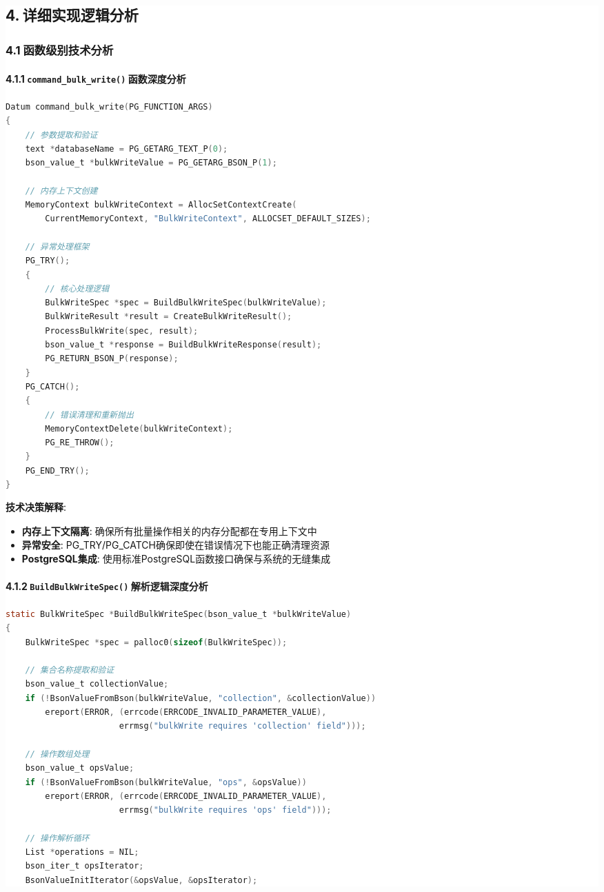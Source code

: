 ## 4. 详细实现逻辑分析

### 4.1 函数级别技术分析

#### 4.1.1 `command_bulk_write()` 函数深度分析
```c
Datum command_bulk_write(PG_FUNCTION_ARGS)
{
    // 参数提取和验证
    text *databaseName = PG_GETARG_TEXT_P(0);
    bson_value_t *bulkWriteValue = PG_GETARG_BSON_P(1);
    
    // 内存上下文创建
    MemoryContext bulkWriteContext = AllocSetContextCreate(
        CurrentMemoryContext, "BulkWriteContext", ALLOCSET_DEFAULT_SIZES);
    
    // 异常处理框架
    PG_TRY();
    {
        // 核心处理逻辑
        BulkWriteSpec *spec = BuildBulkWriteSpec(bulkWriteValue);
        BulkWriteResult *result = CreateBulkWriteResult();
        ProcessBulkWrite(spec, result);
        bson_value_t *response = BuildBulkWriteResponse(result);
        PG_RETURN_BSON_P(response);
    }
    PG_CATCH();
    {
        // 错误清理和重新抛出
        MemoryContextDelete(bulkWriteContext);
        PG_RE_THROW();
    }
    PG_END_TRY();
}
```

**技术决策解释**:
- **内存上下文隔离**: 确保所有批量操作相关的内存分配都在专用上下文中
- **异常安全**: PG_TRY/PG_CATCH确保即使在错误情况下也能正确清理资源
- **PostgreSQL集成**: 使用标准PostgreSQL函数接口确保与系统的无缝集成

#### 4.1.2 `BuildBulkWriteSpec()` 解析逻辑深度分析
```c
static BulkWriteSpec *BuildBulkWriteSpec(bson_value_t *bulkWriteValue)
{
    BulkWriteSpec *spec = palloc0(sizeof(BulkWriteSpec));
    
    // 集合名称提取和验证
    bson_value_t collectionValue;
    if (!BsonValueFromBson(bulkWriteValue, "collection", &collectionValue))
        ereport(ERROR, (errcode(ERRCODE_INVALID_PARAMETER_VALUE),
                       errmsg("bulkWrite requires 'collection' field")));
    
    // 操作数组处理
    bson_value_t opsValue;
    if (!BsonValueFromBson(bulkWriteValue, "ops", &opsValue))
        ereport(ERROR, (errcode(ERRCODE_INVALID_PARAMETER_VALUE),
                       errmsg("bulkWrite requires 'ops' field")));
    
    // 操作解析循环
    List *operations = NIL;
    bson_iter_t opsIterator;
    BsonValueInitIterator(&opsValue, &opsIterator);
```